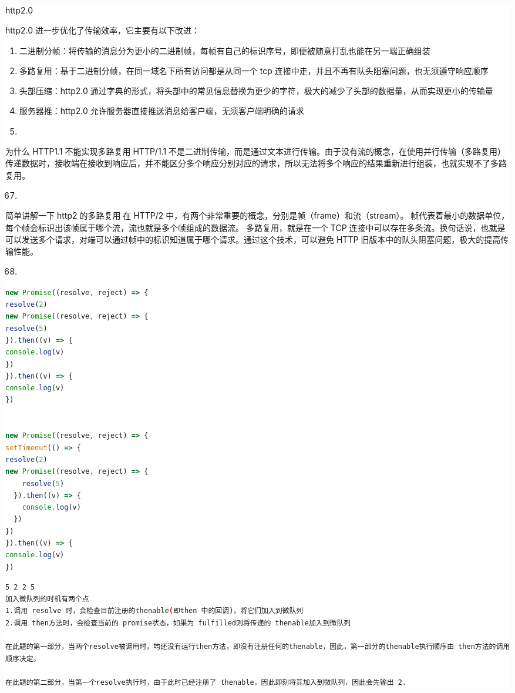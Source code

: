 http2.0

http2.0 进一步优化了传输效率，它主要有以下改进：

1. 二进制分帧：将传输的消息分为更小的二进制帧，每帧有自己的标识序号，即便被随意打乱也能在另一端正确组装
2. 多路复用：基于二进制分帧，在同一域名下所有访问都是从同一个 tcp 连接中走，并且不再有队头阻塞问题，也无须遵守响应顺序
3. 头部压缩：http2.0 通过字典的形式，将头部中的常见信息替换为更少的字符，极大的减少了头部的数据量，从而实现更小的传输量
4. 服务器推：http2.0 允许服务器直接推送消息给客户端，无须客户端明确的请求

66.  
为什么 HTTP1.1 不能实现多路复用
HTTP/1.1 不是二进制传输，而是通过文本进行传输。由于没有流的概念，在使用并行传输（多路复用）传递数据时，接收端在接收到响应后，并不能区分多个响应分别对应的请求，所以无法将多个响应的结果重新进行组装，也就实现不了多路复用。

67.  
简单讲解一下 http2 的多路复用
在 HTTP/2 中，有两个非常重要的概念，分别是帧（frame）和流（stream）。 帧代表着最小的数据单位，每个帧会标识出该帧属于哪个流，流也就是多个帧组成的数据流。 多路复用，就是在一个 TCP 连接中可以存在多条流。换句话说，也就是可以发送多个请求，对端可以通过帧中的标识知道属于哪个请求。通过这个技术，可以避免 HTTP 旧版本中的队头阻塞问题，极大的提高传输性能。

68. 
  ```js
  new Promise((resolve, reject) => {
 resolve(2) 
 new Promise((resolve, reject) => {
  resolve(5)
 }).then((v) => {
  console.log(v)
 })
}).then((v) => {
 console.log(v)
})


new Promise((resolve, reject) => {
 setTimeout(() => {
  resolve(2)
  new Promise((resolve, reject) => {
      resolve(5)
    }).then((v) => {
      console.log(v)
    })
 })
}).then((v) => {
 console.log(v)
})
  ```
```bash
5 2 2 5 
加入微队列的时机有两个点
1.调用 resolve 时，会检查目前注册的thenable(即then 中的回调)，将它们加入到微队列
2.调用 then方法时，会检查当前的 promise状态，如果为 fulfilled则将传递的 thenable加入到微队列

在此题的第一部分，当两个resolve被调用时，均还没有运行then方法，即没有注册任何的thenable，因此，第一部分的thenable执行顺序由 then方法的调用顺序决定。

在此题的第二部分，当第一个resolve执行时，由于此时已经注册了 thenable，因此即刻将其加入到微队列，因此会先输出 2.
```
